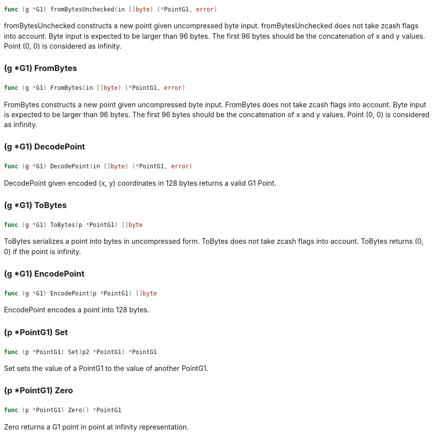 ```go
func (g *G1) fromBytesUnchecked(in []byte) (*PointG1, error)
```

fromBytesUnchecked constructs a new point given uncompressed byte input. fromBytesUnchecked does not take zcash flags into account. Byte input is expected to be larger than 96 bytes. The first 96 bytes should be the concatenation of x and y values. Point (0, 0) is considered as infinity.

### (g *G1) FromBytes

```go
func (g *G1) FromBytes(in []byte) (*PointG1, error)
```

FromBytes constructs a new point given uncompressed byte input. FromBytes does not take zcash flags into account. Byte input is expected to be larger than 96 bytes. The first 96 bytes should be the concatenation of x and y values. Point (0, 0) is considered as infinity.

### (g *G1) DecodePoint

```go
func (g *G1) DecodePoint(in []byte) (*PointG1, error)
```

DecodePoint given encoded (x, y) coordinates in 128 bytes returns a valid G1 Point.

### (g *G1) ToBytes

```go
func (g *G1) ToBytes(p *PointG1) []byte
```

ToBytes serializes a point into bytes in uncompressed form. ToBytes does not take zcash flags into account. ToBytes returns (0, 0) if the point is infinity.

### (g *G1) EncodePoint

```go
func (g *G1) EncodePoint(p *PointG1) []byte
```

EncodePoint encodes a point into 128 bytes.

### (p *PointG1) Set

```go
func (p *PointG1) Set(p2 *PointG1) *PointG1
```

Set sets the value of a PointG1 to the value of another PointG1.

### (p *PointG1) Zero

```go
func (p *PointG1) Zero() *PointG1
```

Zero returns a G1 point in point at infinity representation.
